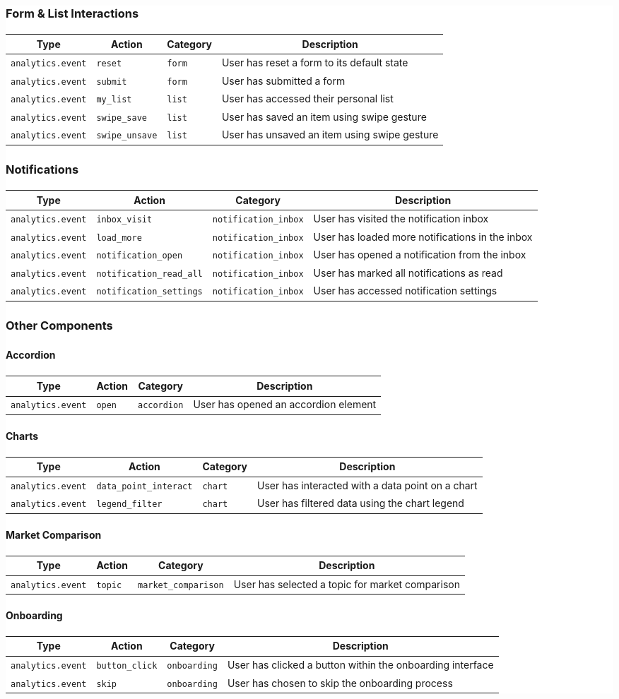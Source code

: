 ### Form & List Interactions

| Type | Action | Category | Description |
|------|---------|-----------|-------------|
| `analytics.event` | `reset` | `form` | User has reset a form to its default state |
| `analytics.event` | `submit` | `form` | User has submitted a form |
| `analytics.event` | `my_list` | `list` | User has accessed their personal list |
| `analytics.event` | `swipe_save` | `list` | User has saved an item using swipe gesture |
| `analytics.event` | `swipe_unsave` | `list` | User has unsaved an item using swipe gesture |

### Notifications

| Type | Action | Category | Description |
|------|---------|-----------|-------------|
| `analytics.event` | `inbox_visit` | `notification_inbox` | User has visited the notification inbox |
| `analytics.event` | `load_more` | `notification_inbox` | User has loaded more notifications in the inbox |
| `analytics.event` | `notification_open` | `notification_inbox` | User has opened a notification from the inbox |
| `analytics.event` | `notification_read_all` | `notification_inbox` | User has marked all notifications as read |
| `analytics.event` | `notification_settings` | `notification_inbox` | User has accessed notification settings |

### Other Components
#### Accordion

| Type | Action | Category | Description |
|------|---------|-----------|-------------|
| `analytics.event` | `open` | `accordion` | User has opened an accordion element |

#### Charts

| Type | Action | Category | Description |
|------|---------|-----------|-------------|
| `analytics.event` | `data_point_interact` | `chart` | User has interacted with a data point on a chart |
| `analytics.event` | `legend_filter` | `chart` | User has filtered data using the chart legend |

#### Market Comparison

| Type | Action | Category | Description |
|------|---------|-----------|-------------|
| `analytics.event` | `topic` | `market_comparison` | User has selected a topic for market comparison |

#### Onboarding

| Type | Action | Category | Description |
|------|---------|-----------|-------------|
| `analytics.event` | `button_click` | `onboarding` | User has clicked a button within the onboarding interface |
| `analytics.event` | `skip` | `onboarding` | User has chosen to skip the onboarding process |
